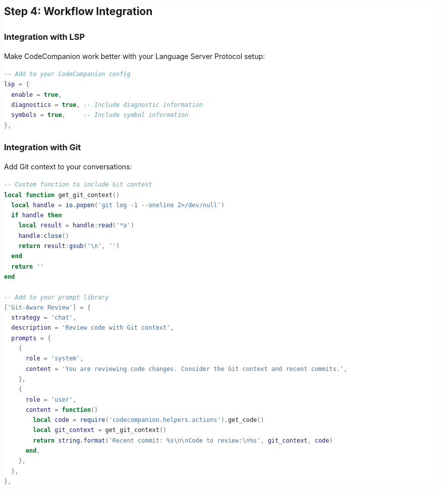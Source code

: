 ## Step 4: Workflow Integration

### Integration with LSP

Make CodeCompanion work better with your Language Server Protocol setup:

```lua
-- Add to your CodeCompanion config
lsp = {
  enable = true,
  diagnostics = true, -- Include diagnostic information
  symbols = true,     -- Include symbol information
},
```

### Integration with Git

Add Git context to your conversations:

```lua
-- Custom function to include Git context
local function get_git_context()
  local handle = io.popen('git log -1 --oneline 2>/dev/null')
  if handle then
    local result = handle:read('*a')
    handle:close()
    return result:gsub('\n', '')
  end
  return ''
end

-- Add to your prompt library
['Git-Aware Review'] = {
  strategy = 'chat',
  description = 'Review code with Git context',
  prompts = {
    {
      role = 'system',
      content = 'You are reviewing code changes. Consider the Git context and recent commits.',
    },
    {
      role = 'user',
      content = function()
        local code = require('codecompanion.helpers.actions').get_code()
        local git_context = get_git_context()
        return string.format('Recent commit: %s\n\nCode to review:\n%s', git_context, code)
      end,
    },
  },
},
```
